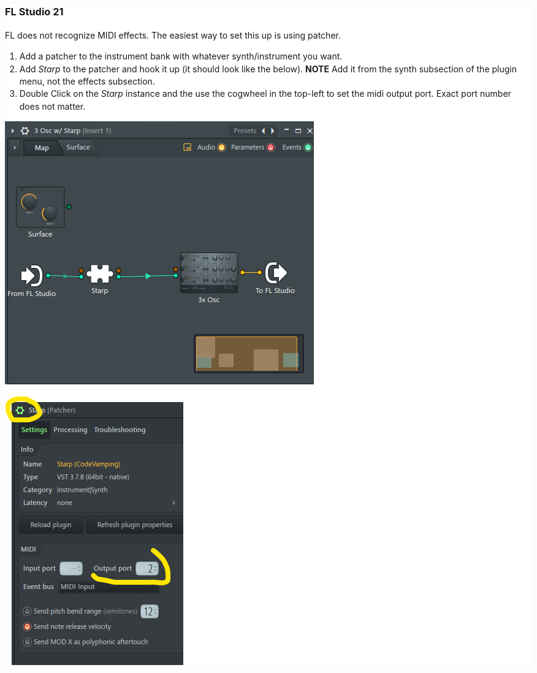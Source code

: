 ### FL Studio 21

FL does not recognize MIDI effects. The easiest way to set this up is using
patcher.

1. Add a patcher to the instrument bank with whatever synth/instrument you want.
1. Add _Starp_ to the patcher and hook it up (it should look like the below).
   **NOTE** Add it from the synth subsection of the plugin menu, not the effects
   subsection.
1. Double Click on the _Starp_ instance and the use the cogwheel in the top-left
   to set the midi output port. Exact port number does not matter.

![FL Studio Patcher example](starp-patcher.png)

![FL Studio Midi setting for Starp](Starp-patcher-settings.png)
